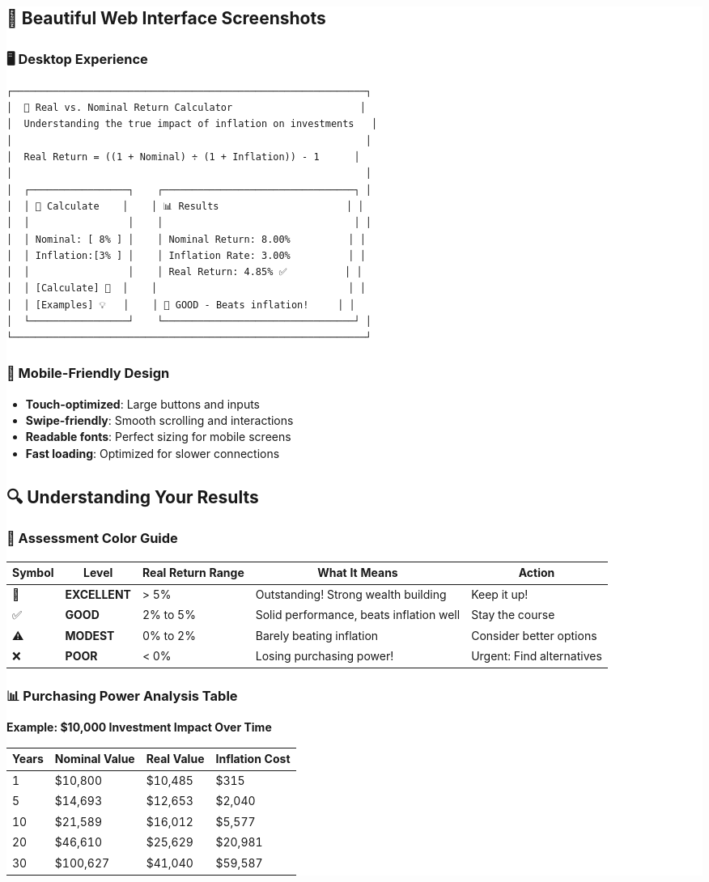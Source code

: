 ## 🎨 Beautiful Web Interface Screenshots

### 🖥️ Desktop Experience
```
┌─────────────────────────────────────────────────────────────┐
│  🏦 Real vs. Nominal Return Calculator                      │
│  Understanding the true impact of inflation on investments   │
│                                                             │  
│  Real Return = ((1 + Nominal) ÷ (1 + Inflation)) - 1      │
│                                                             │
│  ┌─────────────────┐    ┌─────────────────────────────────┐ │
│  │ 🧮 Calculate    │    │ 📊 Results                      │ │
│  │                 │    │                                 │ │
│  │ Nominal: [ 8% ] │    │ Nominal Return: 8.00%          │ │
│  │ Inflation:[3% ] │    │ Inflation Rate: 3.00%          │ │
│  │                 │    │ Real Return: 4.85% ✅          │ │
│  │ [Calculate] 🚀  │    │                                 │ │
│  │ [Examples] 💡   │    │ 🎉 GOOD - Beats inflation!     │ │
│  └─────────────────┘    └─────────────────────────────────┘ │
└─────────────────────────────────────────────────────────────┘
```

### 📱 Mobile-Friendly Design
- **Touch-optimized**: Large buttons and inputs
- **Swipe-friendly**: Smooth scrolling and interactions
- **Readable fonts**: Perfect sizing for mobile screens
- **Fast loading**: Optimized for slower connections

## 🔍 Understanding Your Results

### 🎯 Assessment Color Guide

| Symbol | Level | Real Return Range | What It Means | Action |
|--------|-------|------------------|---------------|---------|
| 🎉 | **EXCELLENT** | > 5% | Outstanding! Strong wealth building | Keep it up! |
| ✅ | **GOOD** | 2% to 5% | Solid performance, beats inflation well | Stay the course |
| ⚠️ | **MODEST** | 0% to 2% | Barely beating inflation | Consider better options |
| ❌ | **POOR** | < 0% | Losing purchasing power! | Urgent: Find alternatives |

### 📊 Purchasing Power Analysis Table

**Example: $10,000 Investment Impact Over Time**

| Years | Nominal Value | Real Value | Inflation Cost | 
|-------|---------------|------------|----------------|
| 1     | $10,800      | $10,485    | $315           |
| 5     | $14,693      | $12,653    | $2,040         |
| 10    | $21,589      | $16,012    | $5,577         |
| 20    | $46,610      | $25,629    | $20,981        |
| 30    | $100,627     | $41,040    | $59,587        |
